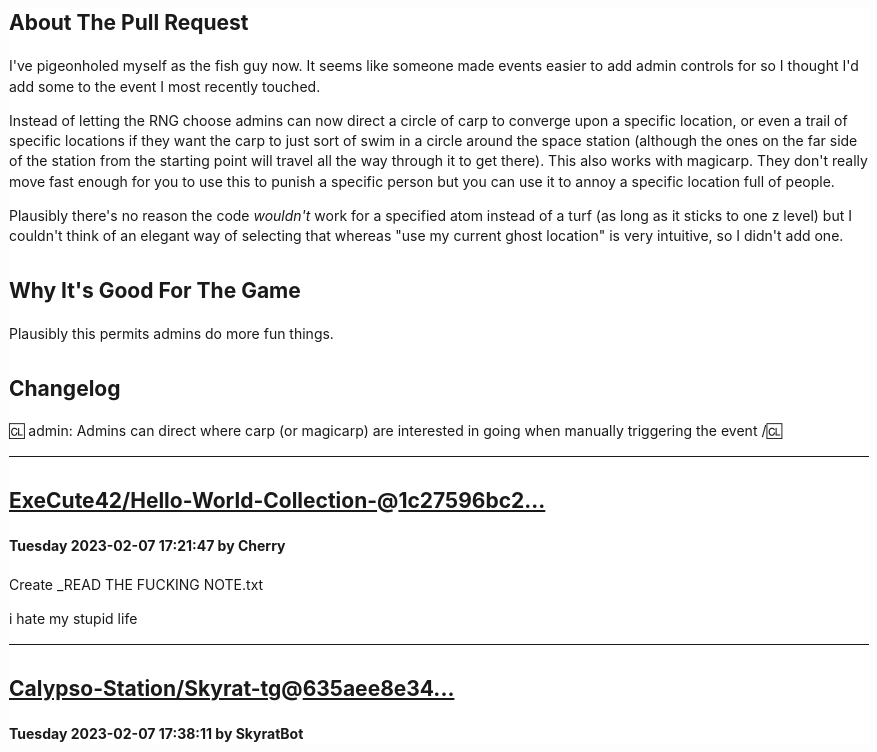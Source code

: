## About The Pull Request

I've pigeonholed myself as the fish guy now. It seems like someone made
events easier to add admin controls for so I thought I'd add some to the
event I most recently touched.

Instead of letting the RNG choose admins can now direct a circle of carp
to converge upon a specific location, or even a trail of specific
locations if they want the carp to just sort of swim in a circle around
the space station (although the ones on the far side of the station from
the starting point will travel all the way through it to get there).
This also works with magicarp.
They don't really move fast enough for you to use this to punish a
specific person but you can use it to annoy a specific location full of
people.

Plausibly there's no reason the code _wouldn't_ work for a specified
atom instead of a turf (as long as it sticks to one z level) but I
couldn't think of an elegant way of selecting that whereas "use my
current ghost location" is very intuitive, so I didn't add one.

## Why It's Good For The Game

Plausibly this permits admins do more fun things.

## Changelog

:cl:
admin: Admins can direct where carp (or magicarp) are interested in
going when manually triggering the event
/:cl:

---
## [ExeCute42/Hello-World-Collection-](https://github.com/ExeCute42/Hello-World-Collection-)@[1c27596bc2...](https://github.com/ExeCute42/Hello-World-Collection-/commit/1c27596bc27a745ddea86b71183cd2587f90c752)
#### Tuesday 2023-02-07 17:21:47 by Cherry

Create _READ THE FUCKING NOTE.txt

i hate my stupid life

---
## [Calypso-Station/Skyrat-tg](https://github.com/Calypso-Station/Skyrat-tg)@[635aee8e34...](https://github.com/Calypso-Station/Skyrat-tg/commit/635aee8e346a86ee375d262342057554b973e14b)
#### Tuesday 2023-02-07 17:38:11 by SkyratBot
